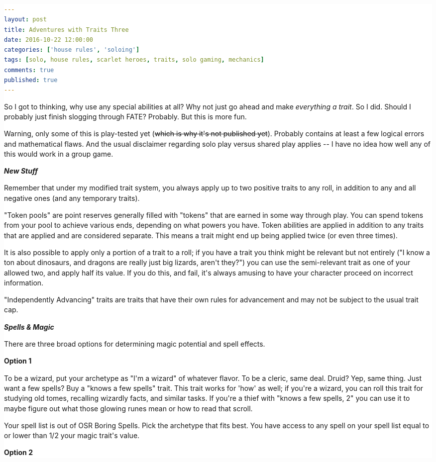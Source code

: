 ```yaml
---
layout: post
title: Adventures with Traits Three
date: 2016-10-22 12:00:00  
categories: ['house rules', 'soloing']
tags: [solo, house rules, scarlet heroes, traits, solo gaming, mechanics]
comments: true
published: true
---
```


So I got to thinking, why use any special abilities at all? Why not just go ahead and make *everything a trait*. So I did. Should I probably just finish slogging through FATE? Probably. But this is more fun.

Warning, only some of this is play-tested yet (<strike>which is why it's not published yet</strike>). Probably contains at least a few logical errors and mathematical flaws. And the usual disclaimer regarding solo play versus shared play applies -- I have no idea how well any of this would work in a group game.



__*New Stuff*__

Remember that under my modified trait system, you always apply up to two positive traits to any roll, in addition to any and all negative ones (and any temporary traits).

"Token pools" are point reserves generally filled with "tokens" that are earned in some way through play. You can spend tokens from your pool to achieve various ends, depending on what powers you have. Token abilities are applied in addition to any traits that are applied and are considered separate. This means a trait might end up being applied twice (or even three times).

It is also possible to apply only a portion of a trait to a roll; if you have a trait you think might be relevant but not entirely ("I know a ton about dinosaurs, and dragons are really just big lizards, aren't they?") you can use the semi-relevant trait as one of your allowed two, and apply half its value. If you do this, and fail, it's always amusing to have your character proceed on incorrect information.

"Independently Advancing" traits are traits that have their own rules for advancement and may not be subject to the usual trait cap.

__*Spells & Magic*__

There are three broad options for determining magic potential and spell effects.

__Option 1__

To be a wizard, put your archetype as "I'm a wizard" of whatever flavor. To be a cleric, same deal. Druid? Yep, same thing. Just want a few spells? Buy a "knows a few spells" trait. This trait works for 'how' as well; if you're a wizard, you can roll this trait for studying old tomes, recalling wizardly facts, and similar tasks. If you're a thief with "knows a few spells, 2" you can use it to maybe figure out what those glowing runes mean or how to read that scroll.

Your spell list is out of OSR Boring Spells. Pick the archetype that fits best. You have access to any spell on your spell list equal to or lower than 1/2 your magic trait's value.

__Option 2__
